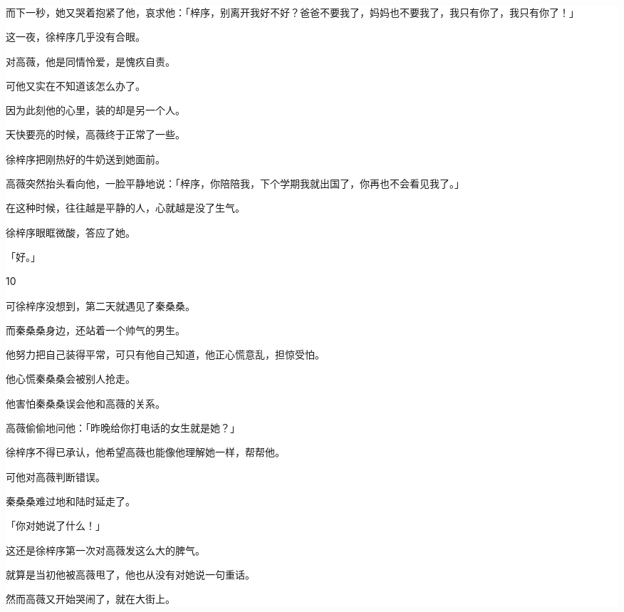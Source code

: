 而下一秒，她又哭着抱紧了他，哀求他：「梓序，别离开我好不好？爸爸不要我了，妈妈也不要我了，我只有你了，我只有你了！」


这一夜，徐梓序几乎没有合眼。


对高薇，他是同情怜爱，是愧疚自责。


可他又实在不知道该怎么办了。


因为此刻他的心里，装的却是另一个人。


天快要亮的时候，高薇终于正常了一些。


徐梓序把刚热好的牛奶送到她面前。


高薇突然抬头看向他，一脸平静地说：「梓序，你陪陪我，下个学期我就出国了，你再也不会看见我了。」


在这种时候，往往越是平静的人，心就越是没了生气。


徐梓序眼眶微酸，答应了她。


「好。」


10


可徐梓序没想到，第二天就遇见了秦桑桑。


而秦桑桑身边，还站着一个帅气的男生。


他努力把自己装得平常，可只有他自己知道，他正心慌意乱，担惊受怕。


他心慌秦桑桑会被别人抢走。


他害怕秦桑桑误会他和高薇的关系。


高薇偷偷地问他：「昨晚给你打电话的女生就是她？」


徐梓序不得已承认，他希望高薇也能像他理解她一样，帮帮他。


可他对高薇判断错误。


秦桑桑难过地和陆时延走了。


「你对她说了什么！」


这还是徐梓序第一次对高薇发这么大的脾气。


就算是当初他被高薇甩了，他也从没有对她说一句重话。


然而高薇又开始哭闹了，就在大街上。
